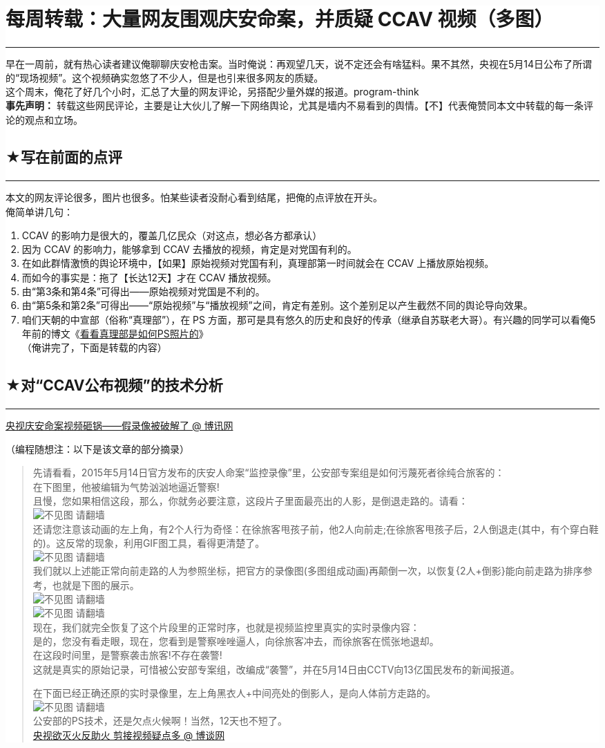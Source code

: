 # 每周转载：大量网友围观庆安命案，并质疑 CCAV 视频（多图） 

-----

 早在一周前，就有热心读者建议俺聊聊庆安枪击案。当时俺说：再观望几天，说不定还会有啥猛料。果不其然，央视在5月14日公布了所谓的“现场视频”。这个视频确实忽悠了不少人，但是也引来很多网友的质疑。  
 这个周末，俺花了好几个小时，汇总了大量的网友评论，另搭配少量外媒的报道。program-think  
 **事先声明：** 
 转载这些网民评论，主要是让大伙儿了解一下网络舆论，尤其是墙内不易看到的舆情。【不】代表俺赞同本文中转载的每一条评论的观点和立场。  
   
 ## ★写在前面的点评
--------

  
 本文的网友评论很多，图片也很多。怕某些读者没耐心看到结尾，把俺的点评放在开头。  
 俺简单讲几句：  
 1. CCAV 的影响力是很大的，覆盖几亿民众（对这点，想必各方都承认）  
 2. 因为 CCAV 的影响力，能够拿到 CCAV 去播放的视频，肯定是对党国有利的。  
 3. 在如此群情激愤的舆论环境中，【如果】原始视频对党国有利，真理部第一时间就会在 CCAV 上播放原始视频。  
 4. 而如今的事实是：拖了【长达12天】才在 CCAV 播放视频。  
 5. 由“第3条和第4条”可得出——原始视频对党国是不利的。  
 6. 由“第5条和第2条”可得出——“原始视频”与“播放视频”之间，肯定有差别。这个差别足以产生截然不同的舆论导向效果。  
 7. 咱们天朝的中宣部（俗称“真理部”），在 PS 方面，那可是具有悠久的历史和良好的传承（继承自苏联老大哥）。有兴趣的同学可以看俺5年前的博文《[看看真理部是如何PS照片的](http://program-think.blogspot.com/2010/09/censorship-of-images.html)》  
 （俺讲完了，下面是转载的内容）  
   
 ## ★对“CCAV公布视频”的技术分析
-----------------

  
 [央视庆安命案视频砸锅——假录像被破解了 @ 博讯网](http://www.boxun.com/news/gb/china/2015/05/201505160225.shtml)  
   
 （编程随想注：以下是该文章的部分摘录）  
 
> 先请看看，2015年5月14日官方发布的庆安人命案“监控录像”里，公安部专案组是如何污蔑死者徐纯合旅客的：  
>  在下图里，他被编辑为气势汹汹地逼近警察!  
>  且慢，您如果相信这段，那么，你就务必要注意，这段片子里面最亮出的人影，是倒退走路的。请看：  
>  ![不见图 请翻墙](//lh4.googleusercontent.com/GjxYr9zS7j56612ez6tJJ1rWwOSbR68bEQAFpY8AxPpJuA2F6-XWUsDvw2MpO-ChH3Md7a0isgxCzRJcQfMVF4uJW9zm1dNl6ZYykl97-jUlJIJ9F0SnII0ZKvgoeJP96bePdFNFlQ)  
>  还请您注意该动画的左上角，有2个人行为奇怪：在徐旅客甩孩子前，他2人向前走;在徐旅客甩孩子后，2人倒退走(其中，有个穿白鞋的)。这反常的现象，利用GIF图工具，看得更清楚了。  
>  ![不见图 请翻墙](//lh6.googleusercontent.com/AyPb4JPkmOHb67iSptkwvO31HzMVzXRJhi4oXmEED-85idzU-_ZyB2rf3q6wA9OfUy1uRqlJW7mfBSzQkkq7zvuSGxYpR2sSzGiGw6xO4i90HgSEAmX1G1MTlywpHIQOGhu5rbeR0Q)  
>  我们就以上述能正常向前走路的人为参照坐标，把官方的录像图(多图组成动画)再颠倒一次，以恢复{2人+倒影}能向前走路为排序参考，也就是下图的展示。  
>  ![不见图 请翻墙](//lh6.googleusercontent.com/CnKZF7e5MwBkaTLf8a7zm86CjcnQMdZH3ij6jAm32NI2DYvmgY_Q--AuVbsuEqMfFUxBsI0IbXRtnqfNbSDcTXUdERfLooqOMv21q-3qb3vfmT4_llSYp6ZT9ytf0i5PvoFkWpwEMw)  
>  ![不见图 请翻墙](//lh4.googleusercontent.com/Ly7GUIqAee0CNECpNmSBDT1u20slaXOB30lKQ_qK0-GHjFfxyt0kIo5EDeZ13jtFFvM7qzjDmKvqRo0z1Q7qkNjETnv53SPWdtymaKVvGJCgTsLfGPmu9APy734-fTTq98MaVC9Apg)  
>  现在，我们就完全恢复了这个片段里的正常时序，也就是视频监控里真实的实时录像内容：  
>  是的，您没有看走眼，现在，您看到是警察唑唑逼人，向徐旅客冲去，而徐旅客在慌张地退却。  
>  在这段时间里，是警察袭击旅客!不存在袭警!  
>  这就是真实的原始记录，可惜被公安部专案组，改编成“袭警”，并在5月14日由CCTV向13亿国民发布的新闻报道。  
>    
>  在下面已经正确还原的实时录像里，左上角黑衣人+中间亮处的倒影人，是向人体前方走路的。  
>  ![不见图 请翻墙](//lh3.googleusercontent.com/6Oafd2D4jmQEkFayQUpGkzl046lTHVT1KiNk6TghJTleNGxpMMnJnVr251TG825oKYubkM61jhWIKQHSqmK4gsnEKyFHqjQKSyXLZhsMx8U5GjjlhTWrgA4pVLwGOcaSmy_RDDCDtA)  
>  公安部的PS技术，还是欠点火候啊！当然，12天也不短了。  
 [央视欲灭火反助火 剪接视频疑点多 @ 博谈网](https://botanwang.com/articles/201505/%E5%A4%AE%E8%A7%86%E6%AC%B2%E7%81%AD%E7%81%AB%E5%8F%8D%E5%8A%A9%E7%81%AB%7C%E5%89%AA%E6%8E%A5%E8%A7%86%E9%A2%91%E7%96%91%E7%82%B9%E5%A4%9A.html)  
   
